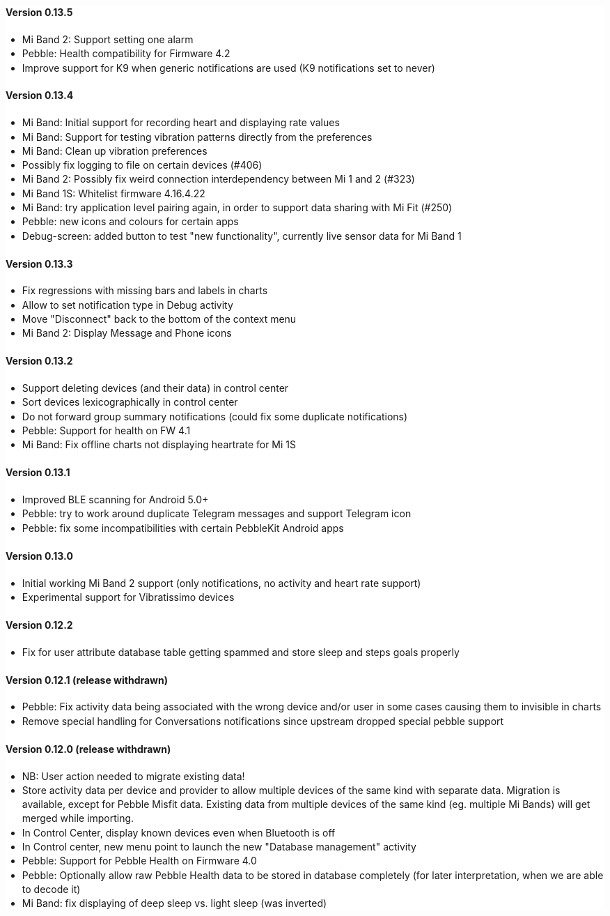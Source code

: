 #### Version 0.13.5
* Mi Band 2: Support setting one alarm
* Pebble: Health compatibility for Firmware 4.2
* Improve support for K9 when generic notifications are used (K9 notifications set to never)

#### Version 0.13.4
* Mi Band: Initial support for recording heart and displaying rate values
* Mi Band: Support for testing vibration patterns directly from the preferences
* Mi Band: Clean up vibration preferences
* Possibly fix logging to file on certain devices (#406)
* Mi Band 2: Possibly fix weird connection interdependency between Mi 1 and 2 (#323)
* Mi Band 1S: Whitelist firmware 4.16.4.22
* Mi Band: try application level pairing again, in order to support data sharing with Mi Fit (#250)
* Pebble: new icons and colours for certain apps
* Debug-screen: added button to test "new functionality", currently live sensor data for Mi Band 1

#### Version 0.13.3
* Fix regressions with missing bars and labels in charts
* Allow to set notification type in Debug activity
* Move "Disconnect" back to the bottom of the context menu
* Mi Band 2: Display Message and Phone icons

#### Version 0.13.2
* Support deleting devices (and their data) in control center
* Sort devices lexicographically in control center
* Do not forward group summary notifications (could fix some duplicate notifications)
* Pebble: Support for health on FW 4.1
* Mi Band: Fix offline charts not displaying heartrate for Mi 1S

#### Version 0.13.1
* Improved BLE scanning for Android 5.0+
* Pebble: try to work around duplicate Telegram messages and support Telegram icon
* Pebble: fix some incompatibilities with certain PebbleKit Android apps

#### Version 0.13.0
* Initial working Mi Band 2 support (only notifications, no activity and heart rate support)
* Experimental support for Vibratissimo devices

#### Version 0.12.2
* Fix for user attribute database table getting spammed and store sleep and steps goals properly

#### Version 0.12.1 (release withdrawn)
* Pebble: Fix activity data being associated with the wrong device and/or user in some cases causing them to invisible in charts
* Remove special handling for Conversations notifications since upstream dropped special pebble support

#### Version 0.12.0 (release withdrawn)
* NB: User action needed to migrate existing data! 
* Store activity data per device and provider to allow multiple devices of the same kind with separate data. Migration is available, except for Pebble Misfit data. Existing data from multiple devices of the same kind (eg. multiple Mi Bands) will get merged while importing.
* In Control Center, display known devices even when Bluetooth is off
* In Control center, new menu point to launch the new "Database management" activity
* Pebble: Support for Pebble Health on Firmware 4.0
* Pebble: Optionally allow raw Pebble Health data to be stored in database completely (for later interpretation, when we are able to decode it)
* Mi Band: fix displaying of deep sleep vs. light sleep (was inverted)
